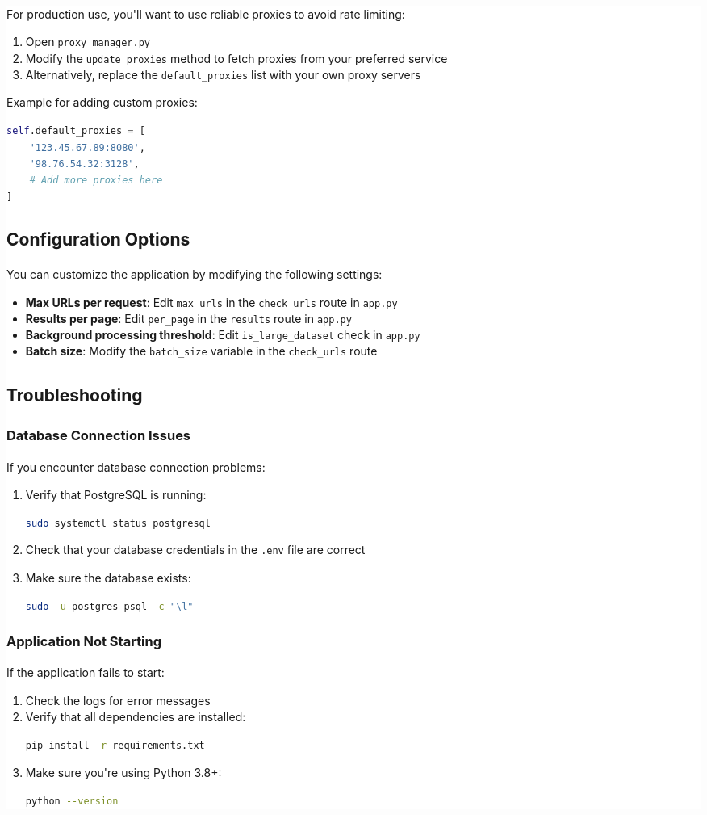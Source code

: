 For production use, you'll want to use reliable proxies to avoid rate limiting:

1. Open `proxy_manager.py`
2. Modify the `update_proxies` method to fetch proxies from your preferred service
3. Alternatively, replace the `default_proxies` list with your own proxy servers

Example for adding custom proxies:

```python
self.default_proxies = [
    '123.45.67.89:8080',
    '98.76.54.32:3128',
    # Add more proxies here
]
```

## Configuration Options

You can customize the application by modifying the following settings:

- **Max URLs per request**: Edit `max_urls` in the `check_urls` route in `app.py`
- **Results per page**: Edit `per_page` in the `results` route in `app.py`
- **Background processing threshold**: Edit `is_large_dataset` check in `app.py`
- **Batch size**: Modify the `batch_size` variable in the `check_urls` route

## Troubleshooting

### Database Connection Issues

If you encounter database connection problems:

1. Verify that PostgreSQL is running:
   ```bash
   sudo systemctl status postgresql
   ```

2. Check that your database credentials in the `.env` file are correct

3. Make sure the database exists:
   ```bash
   sudo -u postgres psql -c "\l"
   ```

### Application Not Starting

If the application fails to start:

1. Check the logs for error messages
2. Verify that all dependencies are installed:
   ```bash
   pip install -r requirements.txt
   ```
3. Make sure you're using Python 3.8+:
   ```bash
   python --version
   ```

